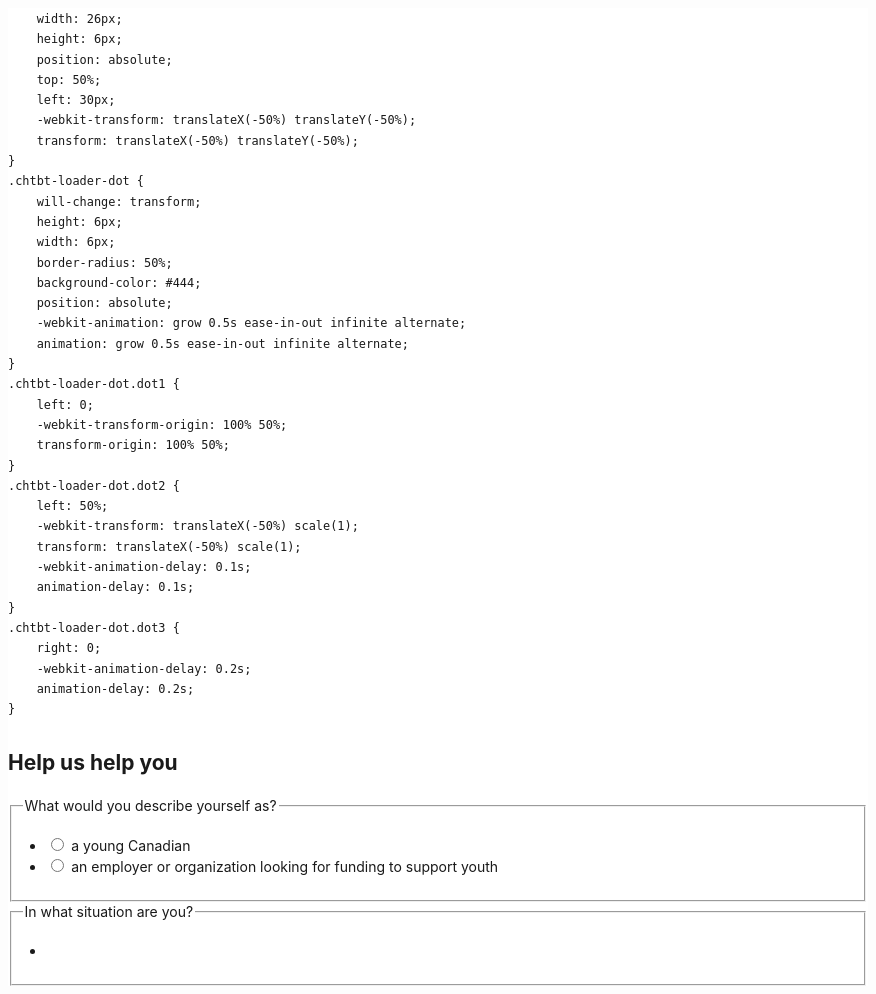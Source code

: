 		width: 26px;
		height: 6px;
		position: absolute;
		top: 50%;
		left: 30px;
		-webkit-transform: translateX(-50%) translateY(-50%);
		transform: translateX(-50%) translateY(-50%);
	}
	.chtbt-loader-dot {
		will-change: transform;
		height: 6px;
		width: 6px;
		border-radius: 50%;
		background-color: #444;
		position: absolute;
		-webkit-animation: grow 0.5s ease-in-out infinite alternate;
		animation: grow 0.5s ease-in-out infinite alternate;
	}
	.chtbt-loader-dot.dot1 {
		left: 0;
		-webkit-transform-origin: 100% 50%;
		transform-origin: 100% 50%;
	}
	.chtbt-loader-dot.dot2 {
		left: 50%;
		-webkit-transform: translateX(-50%) scale(1);
		transform: translateX(-50%) scale(1);
		-webkit-animation-delay: 0.1s;
		animation-delay: 0.1s;
	}
	.chtbt-loader-dot.dot3 {
		right: 0;
		-webkit-animation-delay: 0.2s;
		animation-delay: 0.2s;
	}
</style>

<div class="container wb-chtbt chtbt-basic">
	<div class="row">
		<section class="col-md-12">
			<h2>Help us help you</h2>
			<form class="mrgn-bttm-xl" data-wb-chtbt='{"action":"search", "send":"Show results"}'>
				<fieldset>
					<legend id="q1" data-wb-chtbt-q="Are you:">What would you describe yourself as?</legend>
					<ul class="list-unstyled mrgn-tp-md">
						<li>
							<label data-wb-chtbt-a='{"next":"#q2","url":"page1.html"}'>
								<input type="radio" value="young-canadian" name="q1" />
								a young Canadian
							</label>
						</li>
						<li>
							<label data-wb-chtbt-a='{"url":"page2.html"}'>
								<input type="radio" value="employer-organization-funding-support-youth" name="q1" />
								an employer or organization looking for funding to support youth
							</label>
						</li>
					</ul>
				</fieldset>
				<fieldset>
					<legend id="q2" data-wb-chtbt-q="Great! And are you:">In what situation are you?</legend>
					<ul class="list-unstyled mrgn-tp-md">
						<li>
							<label data-wb-chtbt-a='{"next":"#q3","url":"page1.html"}'>